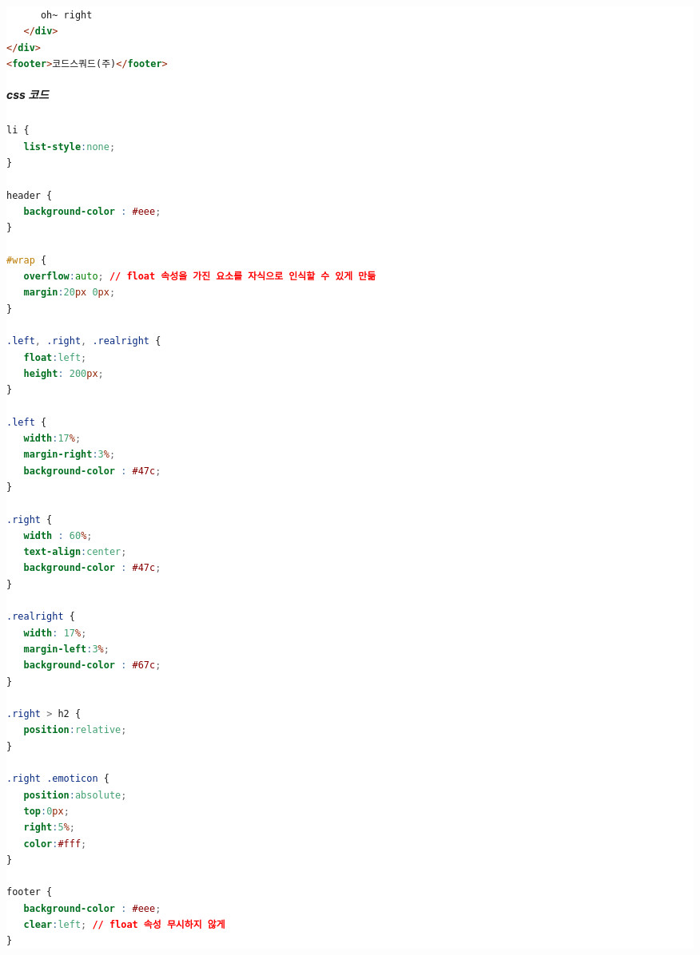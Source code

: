 ```html
      oh~ right
   </div>
</div>
<footer>코드스쿼드(주)</footer>
```



##### css 코드

```css
li {
   list-style:none;
}

header {
   background-color : #eee;
}

#wrap {
   overflow:auto; // float 속성을 가진 요소를 자식으로 인식할 수 있게 만듦
   margin:20px 0px;
}

.left, .right, .realright {
   float:left;
   height: 200px;
}

.left {
   width:17%;
   margin-right:3%;
   background-color : #47c;
}

.right {
   width : 60%;
   text-align:center;
   background-color : #47c;
}

.realright {
   width: 17%;
   margin-left:3%;
   background-color : #67c;
}

.right > h2 {
   position:relative;
}

.right .emoticon {
   position:absolute;
   top:0px;
   right:5%;
   color:#fff;
}

footer {
   background-color : #eee;
   clear:left; // float 속성 무시하지 않게
}
```
